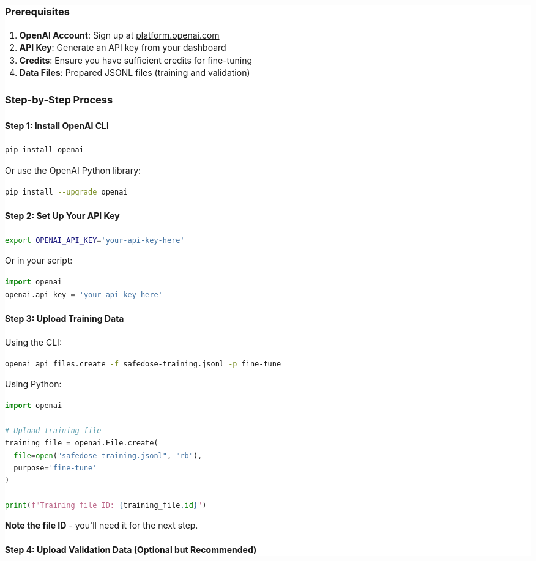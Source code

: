 ### Prerequisites

1. **OpenAI Account**: Sign up at [platform.openai.com](https://platform.openai.com)
2. **API Key**: Generate an API key from your dashboard
3. **Credits**: Ensure you have sufficient credits for fine-tuning
4. **Data Files**: Prepared JSONL files (training and validation)

### Step-by-Step Process

#### Step 1: Install OpenAI CLI

```bash
pip install openai
```

Or use the OpenAI Python library:

```bash
pip install --upgrade openai
```

#### Step 2: Set Up Your API Key

```bash
export OPENAI_API_KEY='your-api-key-here'
```

Or in your script:

```python
import openai
openai.api_key = 'your-api-key-here'
```

#### Step 3: Upload Training Data

Using the CLI:

```bash
openai api files.create -f safedose-training.jsonl -p fine-tune
```

Using Python:

```python
import openai

# Upload training file
training_file = openai.File.create(
  file=open("safedose-training.jsonl", "rb"),
  purpose='fine-tune'
)

print(f"Training file ID: {training_file.id}")
```

**Note the file ID** - you'll need it for the next step.

#### Step 4: Upload Validation Data (Optional but Recommended)
